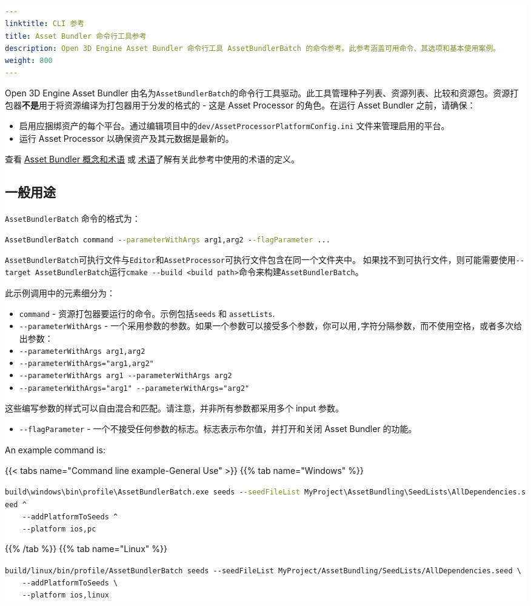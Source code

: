 ```yaml
---
linktitle: CLI 参考
title: Asset Bundler 命令行工具参考
description: Open 3D Engine Asset Bundler 命令行工具 AssetBundlerBatch 的命令参考。此参考涵盖可用命令、其选项和基本使用案例。
weight: 800
---
```


Open 3D Engine Asset Bundler 由名为`AssetBundlerBatch`的命令行工具驱动。此工具管理种子列表、资源列表、比较和资源包。资源打包器**不是**用于将资源编译为打包器用于分发的格式的 - 这是 Asset Processor 的角色。在运行 Asset Bundler 之前，请确保：
+  启用应捆绑资产的每个平台。通过编辑项目中的`dev/AssetProcessorPlatformConfig.ini` 文件来管理启用的平台。
+ 运行 Asset Processor 以确保资产及其元数据是最新的。

查看 [Asset Bundler 概念和术语](/docs/user-guide/packaging/asset-bundler/concepts/) 或 [术语](/docs/user-guide/appendix/glossary/)了解有关此参考中使用的术语的定义。

## 一般用途

`AssetBundlerBatch` 命令的格式为：

```cmd
AssetBundlerBatch command --parameterWithArgs arg1,arg2 --flagParameter ...
```

`AssetBundlerBatch`可执行文件与`Editor`和`AssetProcessor`可执行文件包含在同一个文件夹中。 如果找不到可执行文件，则可能需要使用`--target AssetBundlerBatch`运行`cmake --build <build path>`命令来构建`AssetBundlerBatch`。

此示例调用中的元素细分为：
+  `command` - 资源打包器要运行的命令。示例包括`seeds` 和 `assetLists`.
+  `--parameterWithArgs` - 一个采用参数的参数。如果一个参数可以接受多个参数，你可以用`,`字符分隔参数，而不使用空格，或者多次给出参数：
  + `--parameterWithArgs arg1,arg2`
  + `--parameterWithArgs="arg1,arg2"`
  + `--parameterWithArgs arg1 --parameterWithArgs arg2`
  + `--parameterWithArgs="arg1" --parameterWithArgs="arg2"`

   这些编写参数的样式可以自由混合和匹配。请注意，并非所有参数都采用多个 input 参数。
+  `--flagParameter` - 一个不接受任何参数的标志。标志表示布尔值，并打开和关闭 Asset Bundler 的功能。

 An example command is:

{{< tabs name="Command line example-General Use" >}}
{{% tab name="Windows" %}}

```cmd
build\windows\bin\profile\AssetBundlerBatch.exe seeds --seedFileList MyProject\AssetBundling\SeedLists\AllDependencies.seed ^
    --addPlatformToSeeds ^
    --platform ios,pc
```

{{% /tab %}}
{{% tab name="Linux" %}}

```shell
build/linux/bin/profile/AssetBundlerBatch seeds --seedFileList MyProject/AssetBundling/SeedLists/AllDependencies.seed \
    --addPlatformToSeeds \
    --platform ios,linux
```
